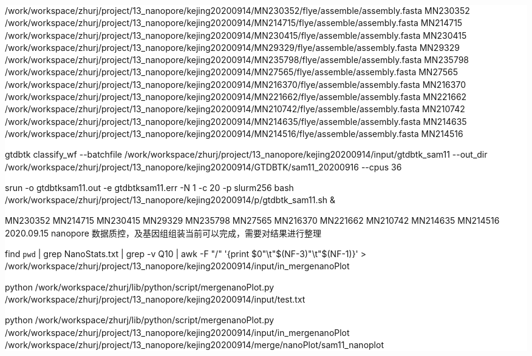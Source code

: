 /work/workspace/zhurj/project/13_nanopore/kejing20200914/MN230352/flye/assemble/assembly.fasta	MN230352
/work/workspace/zhurj/project/13_nanopore/kejing20200914/MN214715/flye/assemble/assembly.fasta	MN214715
/work/workspace/zhurj/project/13_nanopore/kejing20200914/MN230415/flye/assemble/assembly.fasta	MN230415
/work/workspace/zhurj/project/13_nanopore/kejing20200914/MN29329/flye/assemble/assembly.fasta	MN29329
/work/workspace/zhurj/project/13_nanopore/kejing20200914/MN235798/flye/assemble/assembly.fasta	MN235798
/work/workspace/zhurj/project/13_nanopore/kejing20200914/MN27565/flye/assemble/assembly.fasta	MN27565
/work/workspace/zhurj/project/13_nanopore/kejing20200914/MN216370/flye/assemble/assembly.fasta	MN216370
/work/workspace/zhurj/project/13_nanopore/kejing20200914/MN221662/flye/assemble/assembly.fasta	MN221662
/work/workspace/zhurj/project/13_nanopore/kejing20200914/MN210742/flye/assemble/assembly.fasta	MN210742
/work/workspace/zhurj/project/13_nanopore/kejing20200914/MN214635/flye/assemble/assembly.fasta	MN214635
/work/workspace/zhurj/project/13_nanopore/kejing20200914/MN214516/flye/assemble/assembly.fasta	MN214516

gtdbtk classify_wf --batchfile /work/workspace/zhurj/project/13_nanopore/kejing20200914/input/gtdbtk_sam11 --out_dir /work/workspace/zhurj/project/13_nanopore/kejing20200914/GTDBTK/sam11_20200916 --cpus 36

srun -o gtdbtksam11.out -e gtdbtksam11.err -N 1 -c 20 -p slurm256 bash /work/workspace/zhurj/project/13_nanopore/kejing20200914/p/gtdbtk_sam11.sh &


MN230352
MN214715
MN230415
MN29329
MN235798
MN27565
MN216370
MN221662
MN210742
MN214635
MN214516
2020.09.15
nanopore 数据质控，及基因组组装当前可以完成，需要对结果进行整理


find `pwd` | grep NanoStats.txt | grep -v Q10 | awk -F "/" '{print $0"\t"$(NF-3)"\t"$(NF-1)}' > /work/workspace/zhurj/project/13_nanopore/kejing20200914/input/in_mergenanoPlot

python /work/workspace/zhurj/lib/python/script/mergenanoPlot.py /work/workspace/zhurj/project/13_nanopore/kejing20200914/input/test.txt

python /work/workspace/zhurj/lib/python/script/mergenanoPlot.py /work/workspace/zhurj/project/13_nanopore/kejing20200914/input/in_mergenanoPlot /work/workspace/zhurj/project/13_nanopore/kejing20200914/merge/nanoPlot/sam11_nanoplot
